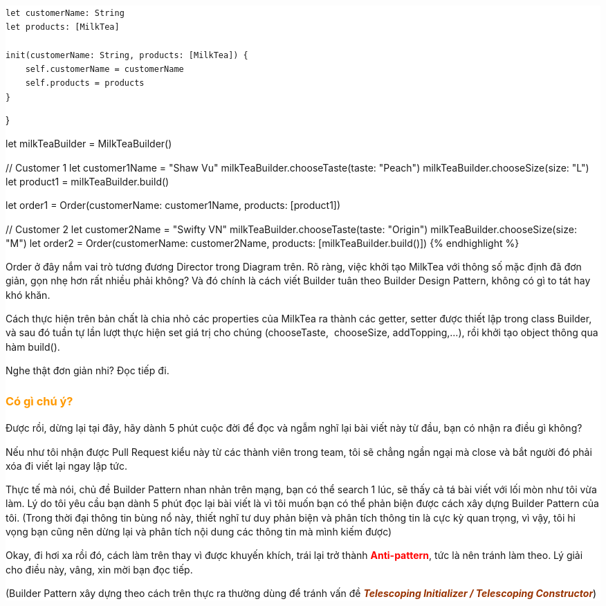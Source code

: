     let customerName: String
    let products: [MilkTea]
    
    init(customerName: String, products: [MilkTea]) {
        self.customerName = customerName
        self.products = products
    }
}

let milkTeaBuilder = MilkTeaBuilder()


// Customer 1
let customer1Name = "Shaw Vu"
milkTeaBuilder.chooseTaste(taste: "Peach")
milkTeaBuilder.chooseSize(size: "L")
let product1 = milkTeaBuilder.build()

let order1 = Order(customerName: customer1Name, products: [product1])

// Customer 2
let customer2Name = "Swifty VN"
milkTeaBuilder.chooseTaste(taste: "Origin")
milkTeaBuilder.chooseSize(size: "M")
let order2 = Order(customerName: customer2Name, products: [milkTeaBuilder.build()])
{% endhighlight %}

Order ở đây nắm vai trò tương đương Director trong Diagram trên. Rõ ràng, việc khởi tạo MilkTea với thông số mặc định đã đơn giản, gọn nhẹ hơn rất nhiều phải không? Và đó chính là cách viết Builder tuân theo Builder Design Pattern, không có gì to tát hay khó khăn.

Cách thực hiện trên bản chất là chia nhỏ các properties của MilkTea ra thành các getter, setter được thiết lập trong class Builder, và sau đó tuần tự lần lượt thực hiện set giá trị cho chúng (chooseTaste,  chooseSize, addTopping,&#8230;), rồi khởi tạo object thông qua hàm build().

Nghe thật đơn giản nhi? Đọc tiếp đi.

### <span style="color: #ff9900;">Có gì chú ý?</span>

Được rồi, dừng lại tại đây, hãy dành 5 phút cuộc đời để đọc và ngẫm nghĩ lại bài viết này từ đầu, bạn có nhận ra điều gì không?

Nếu như tôi nhận được Pull Request kiểu này từ các thành viên trong team, tôi sẽ chẳng ngần ngại mà close và bắt người đó phải xóa đi viết lại ngay lập tức.

Thực tế mà nói, chủ đề Builder Pattern nhan nhản trên mạng, bạn có thể search 1 lúc, sẽ thấy cả tá bài viết với lối mòn như tôi vừa làm. Lý do tôi yêu cầu bạn dành 5 phút đọc lại bài viết là vì tôi muốn bạn có thể phản biện được cách xây dựng Builder Pattern của tôi. (Trong thời đại thông tin bùng nổ này, thiết nghĩ tư duy phản biện và phân tích thông tin là cực kỳ quan trọng, vì vậy, tôi hi vọng bạn cũng nên dừng lại và phân tích nội dung các thông tin mà mình kiếm được)

Okay, đi hơi xa rồi đó, cách làm trên thay vì được khuyến khích, trái lại trở thành **<span style="color: #ff0000;">Anti-pattern</span>**, tức là nên tránh làm theo. Lý giải cho điều này, vâng, xin mời bạn đọc tiếp.

(Builder Pattern xây dựng theo cách trên thực ra thường dùng để tránh vấn đề <span style="color: #993300;"><strong><em>Telescoping Initializer / Telescoping Constructor</em></strong><span style="color: #000000;">)</span></span>
